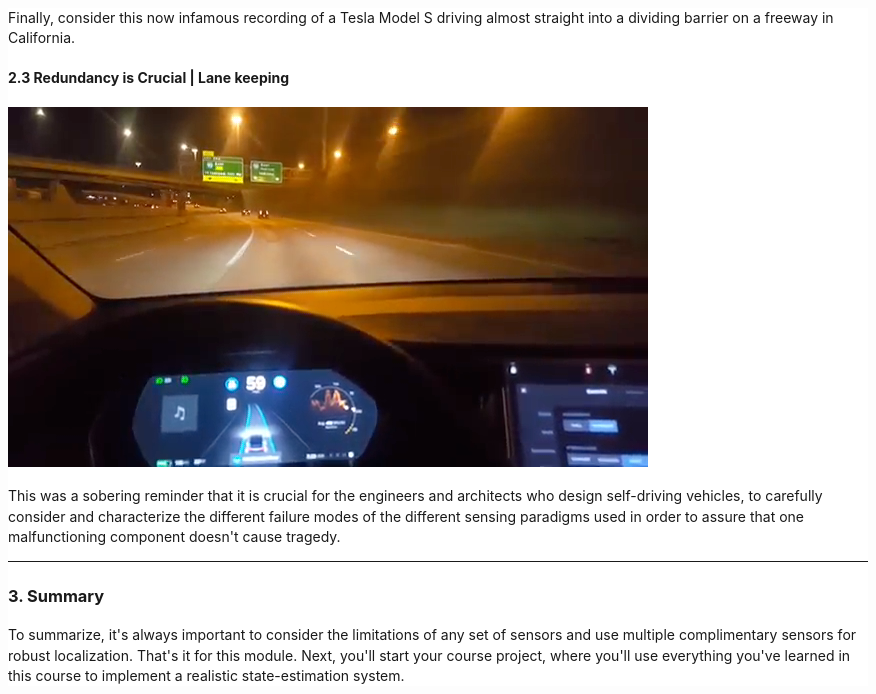 Finally, consider this now infamous recording of a Tesla Model S driving almost straight into a dividing barrier on a freeway in California. 

#### 2.3 Redundancy is Crucial | Lane keeping

![1557389265720](assets/1557389265720.png)

This was a sobering reminder that it is crucial for the engineers and architects who design self-driving vehicles, to carefully consider and characterize the different failure modes of the different sensing paradigms used in order to assure that one malfunctioning component doesn't cause tragedy. 

---

### 3. Summary

To summarize, it's always important to consider the limitations of any set of sensors and use multiple complimentary sensors for robust localization. That's it for this module. Next, you'll start your course project, where you'll use everything you've learned in this course to implement a realistic state-estimation system.
